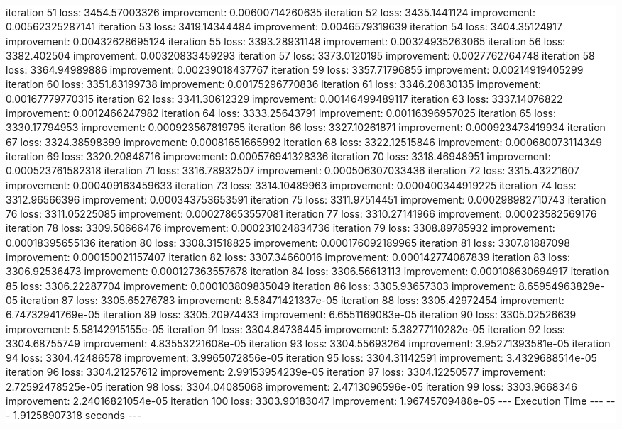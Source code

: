 iteration 51 	loss: 3454.57003326 	improvement:  0.00600714260635
iteration 52 	loss: 3435.1441124 	improvement:  0.00562325287141
iteration 53 	loss: 3419.14344484 	improvement:  0.0046579319639
iteration 54 	loss: 3404.35124917 	improvement:  0.00432628695124
iteration 55 	loss: 3393.28931148 	improvement:  0.00324935263065
iteration 56 	loss: 3382.402504 	improvement:  0.00320833459293
iteration 57 	loss: 3373.0120195 	improvement:  0.0027762764748
iteration 58 	loss: 3364.94989886 	improvement:  0.00239018437767
iteration 59 	loss: 3357.71796855 	improvement:  0.00214919405299
iteration 60 	loss: 3351.83199738 	improvement:  0.00175296770836
iteration 61 	loss: 3346.20830135 	improvement:  0.00167779770315
iteration 62 	loss: 3341.30612329 	improvement:  0.00146499489117
iteration 63 	loss: 3337.14076822 	improvement:  0.0012466247982
iteration 64 	loss: 3333.25643791 	improvement:  0.00116396957025
iteration 65 	loss: 3330.17794953 	improvement:  0.000923567819795
iteration 66 	loss: 3327.10261871 	improvement:  0.000923473419934
iteration 67 	loss: 3324.38598399 	improvement:  0.00081651665992
iteration 68 	loss: 3322.12515846 	improvement:  0.000680073114349
iteration 69 	loss: 3320.20848716 	improvement:  0.000576941328336
iteration 70 	loss: 3318.46948951 	improvement:  0.000523761582318
iteration 71 	loss: 3316.78932507 	improvement:  0.000506307033436
iteration 72 	loss: 3315.43221607 	improvement:  0.000409163459633
iteration 73 	loss: 3314.10489963 	improvement:  0.000400344919225
iteration 74 	loss: 3312.96566396 	improvement:  0.000343753653591
iteration 75 	loss: 3311.97514451 	improvement:  0.000298982710743
iteration 76 	loss: 3311.05225085 	improvement:  0.000278653557081
iteration 77 	loss: 3310.27141966 	improvement:  0.00023582569176
iteration 78 	loss: 3309.50666476 	improvement:  0.000231024834736
iteration 79 	loss: 3308.89785932 	improvement:  0.00018395655136
iteration 80 	loss: 3308.31518825 	improvement:  0.000176092189965
iteration 81 	loss: 3307.81887098 	improvement:  0.000150021157407
iteration 82 	loss: 3307.34660016 	improvement:  0.000142774087839
iteration 83 	loss: 3306.92536473 	improvement:  0.000127363557678
iteration 84 	loss: 3306.56613113 	improvement:  0.000108630694917
iteration 85 	loss: 3306.22287704 	improvement:  0.000103809835049
iteration 86 	loss: 3305.93657303 	improvement:  8.65954963829e-05
iteration 87 	loss: 3305.65276783 	improvement:  8.58471421337e-05
iteration 88 	loss: 3305.42972454 	improvement:  6.74732941769e-05
iteration 89 	loss: 3305.20974433 	improvement:  6.6551169083e-05
iteration 90 	loss: 3305.02526639 	improvement:  5.58142915155e-05
iteration 91 	loss: 3304.84736445 	improvement:  5.38277110282e-05
iteration 92 	loss: 3304.68755749 	improvement:  4.83553221608e-05
iteration 93 	loss: 3304.55693264 	improvement:  3.95271393581e-05
iteration 94 	loss: 3304.42486578 	improvement:  3.9965072856e-05
iteration 95 	loss: 3304.31142591 	improvement:  3.4329688514e-05
iteration 96 	loss: 3304.21257612 	improvement:  2.99153954239e-05
iteration 97 	loss: 3304.12250577 	improvement:  2.72592478525e-05
iteration 98 	loss: 3304.04085068 	improvement:  2.4713096596e-05
iteration 99 	loss: 3303.9668346 	improvement:  2.24016821054e-05
iteration 100 	loss: 3303.90183047 	improvement:  1.96745709488e-05
--- Execution Time ---
--- 1.91258907318 seconds ---